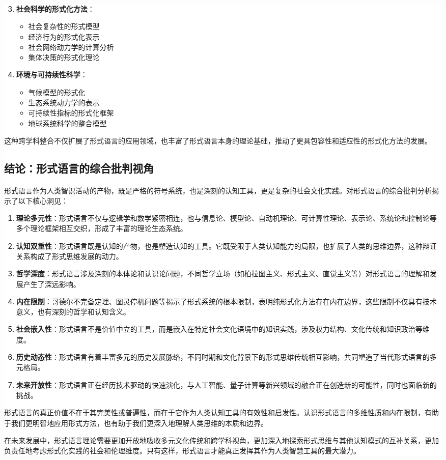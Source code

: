 3. **社会科学的形式化方法**：
   - 社会复杂性的形式模型
   - 经济行为的形式化表示
   - 社会网络动力学的计算分析
   - 集体决策的形式化理论

4. **环境与可持续性科学**：
   - 气候模型的形式化
   - 生态系统动力学的表示
   - 可持续性指标的形式化框架
   - 地球系统科学的整合模型

这种跨学科整合不仅扩展了形式语言的应用领域，也丰富了形式语言本身的理论基础，推动了更具包容性和适应性的形式化方法的发展。

## 结论：形式语言的综合批判视角

形式语言作为人类智识活动的产物，既是严格的符号系统，也是深刻的认知工具，更是复杂的社会文化实践。对形式语言的综合批判分析揭示了以下核心洞见：

1. **理论多元性**：形式语言不仅与逻辑学和数学紧密相连，也与信息论、模型论、自动机理论、可计算性理论、表示论、系统论和控制论等多个理论框架相互交织，形成了丰富的理论生态系统。

2. **认知双重性**：形式语言既是认知的产物，也是塑造认知的工具。它既受限于人类认知能力的局限，也扩展了人类的思维边界，这种辩证关系构成了形式思维发展的动力。

3. **哲学深度**：形式语言涉及深刻的本体论和认识论问题，不同哲学立场（如柏拉图主义、形式主义、直觉主义等）对形式语言的理解和发展产生了深远影响。

4. **内在限制**：哥德尔不完备定理、图灵停机问题等揭示了形式系统的根本限制，表明纯形式化方法存在内在边界，这些限制不仅具有技术意义，也有深刻的哲学和认知含义。

5. **社会嵌入性**：形式语言不是价值中立的工具，而是嵌入在特定社会文化语境中的知识实践，涉及权力结构、文化传统和知识政治等维度。

6. **历史动态性**：形式语言有着丰富多元的历史发展脉络，不同时期和文化背景下的形式思维传统相互影响，共同塑造了当代形式语言的多元格局。

7. **未来开放性**：形式语言正在经历技术驱动的快速演化，与人工智能、量子计算等新兴领域的融合正在创造新的可能性，同时也面临新的挑战。

形式语言的真正价值不在于其完美性或普遍性，而在于它作为人类认知工具的有效性和启发性。认识形式语言的多维性质和内在限制，有助于我们更明智地应用形式方法，也有助于我们更深入地理解人类思维的本质和边界。

在未来发展中，形式语言理论需要更加开放地吸收多元文化传统和跨学科视角，更加深入地探索形式思维与其他认知模式的互补关系，更加负责任地考虑形式化实践的社会和伦理维度。只有这样，形式语言才能真正发挥其作为人类智慧工具的最大潜力。
